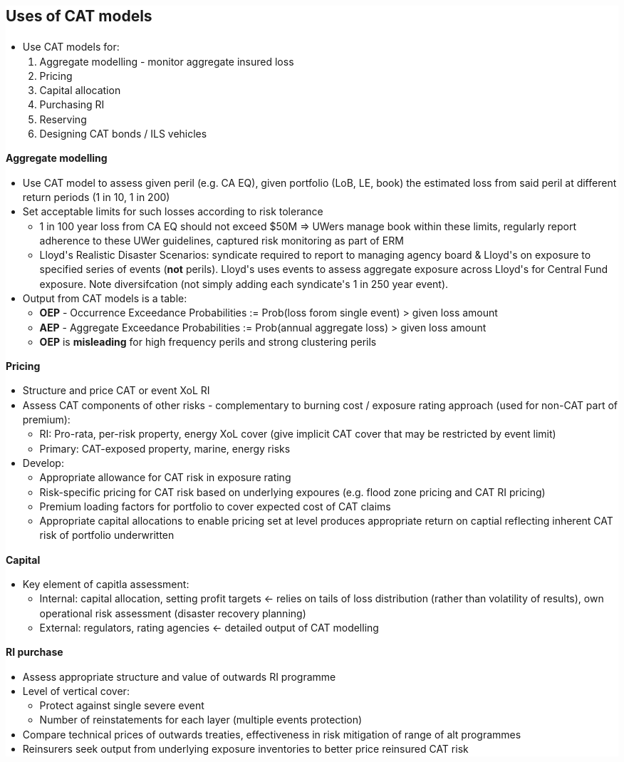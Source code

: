 ## Uses of CAT models

- Use CAT models for:
  1.  Aggregate modelling - monitor aggregate insured loss
  2.  Pricing
  3.  Capital allocation
  4.  Purchasing RI
  5.  Reserving
  6.  Designing CAT bonds / ILS vehicles

**Aggregate modelling**

- Use CAT model to assess given peril (e.g. CA EQ), given portfolio (LoB, LE, book) the estimated loss from said peril at different return periods (1 in 10, 1 in 200)
- Set acceptable limits for such losses according to risk tolerance
  - 1 in 100 year loss from CA EQ should not exceed $50M => UWers manage book within these limits, regularly report adherence to these UWer guidelines, captured risk monitoring as part of ERM
  - Lloyd's Realistic Disaster Scenarios: syndicate required to report to managing agency board & Lloyd's on exposure to specified series of events (**not** perils). Lloyd's uses events to assess aggregate exposure across Lloyd's for Central Fund exposure. Note diversifcation (not simply adding each syndicate's 1 in 250 year event).
- Output from CAT models is a table:
  - **OEP** - Occurrence Exceedance Probabilities := Prob(loss forom single event) > given loss amount
  - **AEP** - Aggregate Exceedance Probabilities := Prob(annual aggregate loss) > given loss amount
  - **OEP** is **misleading** for high frequency perils and strong clustering perils

**Pricing**

- Structure and price CAT or event XoL RI
- Assess CAT components of other risks - complementary to burning cost / exposure rating approach (used for non-CAT part of premium):
  - RI: Pro-rata, per-risk property, energy XoL cover (give implicit CAT cover that may be restricted by event limit)
  - Primary: CAT-exposed property, marine, energy risks
- Develop:
  - Appropriate allowance for CAT risk in exposure rating
  - Risk-specific pricing for CAT risk based on underlying expoures (e.g. flood zone pricing and CAT RI pricing)
  - Premium loading factors for portfolio to cover expected cost of CAT claims
  - Appropriate capital allocations to enable pricing set at level produces appropriate return on captial reflecting inherent CAT risk of portfolio underwritten

**Capital**

- Key element of capitla assessment:
  - Internal: capital allocation, setting profit targets <- relies on tails of loss distribution (rather than volatility of results), own operational risk assessment (disaster recovery planning)
  - External: regulators, rating agencies <- detailed output of CAT modelling

**RI purchase**

- Assess appropriate structure and value of outwards RI programme
- Level of vertical cover:
  - Protect against single severe event
  - Number of reinstatements for each layer (multiple events protection)
- Compare technical prices of outwards treaties, effectiveness in risk mitigation of range of alt programmes
- Reinsurers seek output from underlying exposure inventories to better price reinsured CAT risk
